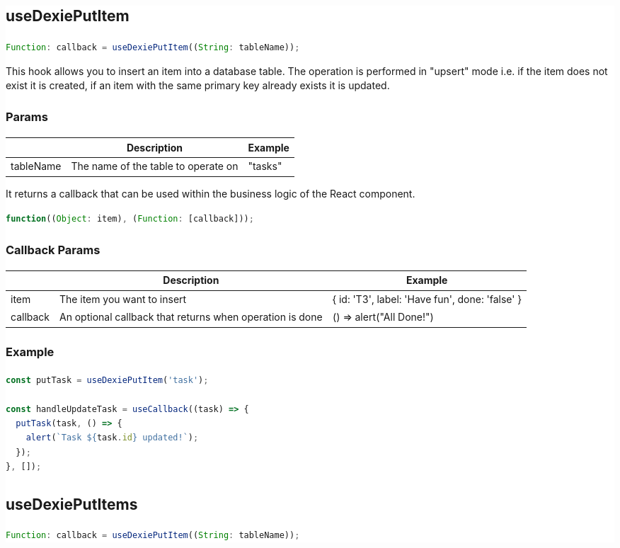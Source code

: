 ## useDexiePutItem

<a id="markdown-usedexieputitem" name="usedexieputitem"></a>

```javascript
Function: callback = useDexiePutItem((String: tableName));
```

This hook allows you to insert an item into a database table. The operation is performed in "upsert" mode i.e. if the item does not exist it is created, if an item with the same primary key already exists it is updated.

### Params

<a id="markdown-params" name="params"></a>

|           | Description                         | Example |
| --------- | ----------------------------------- | ------- |
| tableName | The name of the table to operate on | "tasks" |

It returns a callback that can be used within the business logic of the React component.

```javascript
function((Object: item), (Function: [callback]));
```

### Callback Params

<a id="markdown-callback-params" name="callback-params"></a>

|          | Description                                              | Example                                        |
| -------- | -------------------------------------------------------- | ---------------------------------------------- |
| item     | The item you want to insert                              | { id: 'T3', label: 'Have fun', done: 'false' } |
| callback | An optional callback that returns when operation is done | () => alert("All Done!")                       |

### Example

<a id="markdown-example" name="example"></a>

```javascript
const putTask = useDexiePutItem('task');

const handleUpdateTask = useCallback((task) => {
  putTask(task, () => {
    alert(`Task ${task.id} updated!`);
  });
}, []);
```

## useDexiePutItems

<a id="markdown-usedexieputitems" name="usedexieputitems"></a>

```javascript
Function: callback = useDexiePutItem((String: tableName));
```
